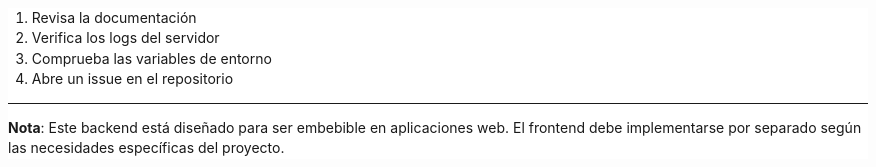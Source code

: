 1. Revisa la documentación
2. Verifica los logs del servidor
3. Comprueba las variables de entorno
4. Abre un issue en el repositorio

---

**Nota**: Este backend está diseñado para ser embebible en aplicaciones web. El frontend debe implementarse por separado según las necesidades específicas del proyecto.
